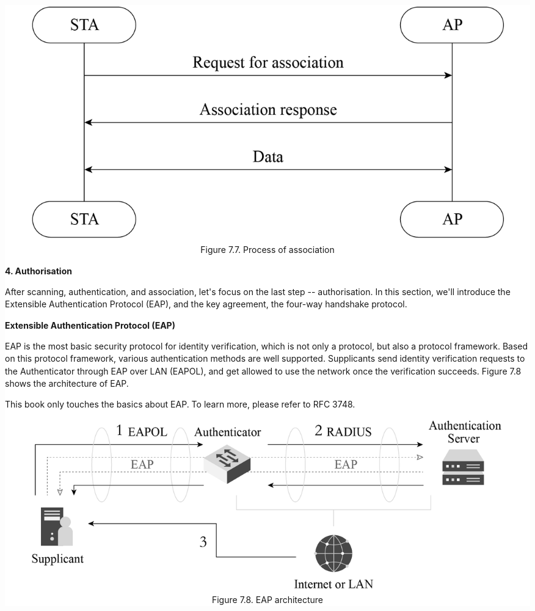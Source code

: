 <figure align="center">
    <img src="../../Pics/D7Z/7-7.png">
    <figcaption>Figure 7.7. Process of association</figcaption>
</figure>

**4. Authorisation**

After scanning, authentication, and association, let's focus on the last
step -- authorisation. In this section, we'll introduce the Extensible
Authentication Protocol (EAP), and the key agreement, the four-way
handshake protocol.

**Extensible Authentication Protocol (EAP)**



EAP is the most basic security protocol for identity verification, which
is not only a protocol, but also a protocol framework. Based on this
protocol framework, various authentication methods are well supported.
Supplicants send identity verification requests to the Authenticator
through EAP over LAN (EAPOL), and get allowed to use the network once
the verification succeeds. Figure 7.8 shows the architecture of EAP.

This book only touches the basics about EAP. To learn more, please refer
to RFC 3748.

<figure align="center">
    <img src="../../Pics/D7Z/7-8.png">
    <figcaption>Figure 7.8. EAP architecture</figcaption>